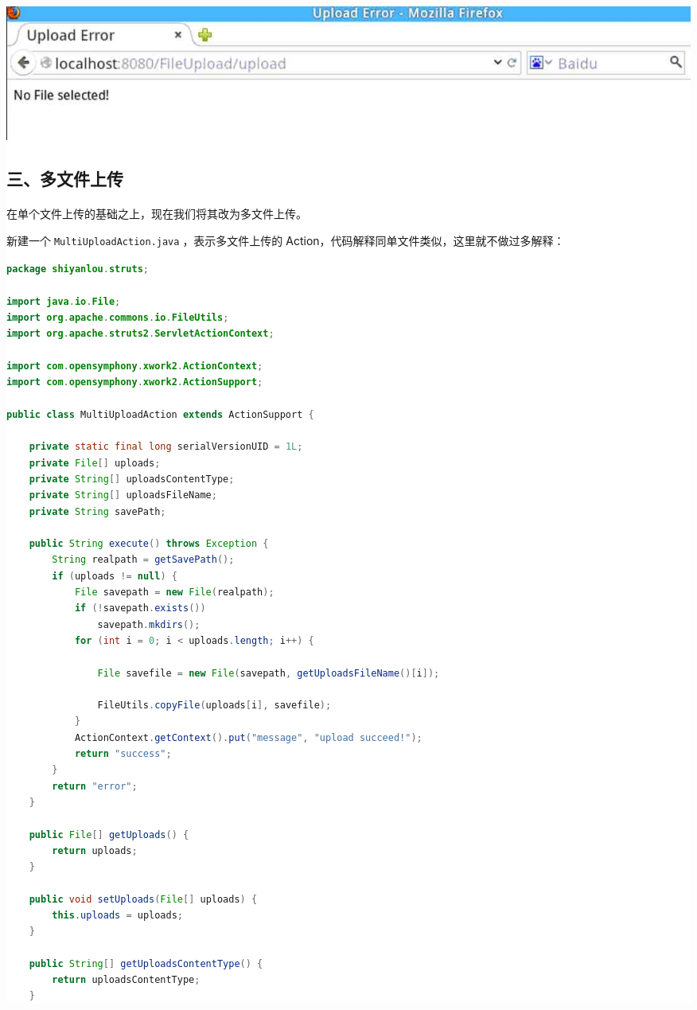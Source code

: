 ![图片描述信息](img/userid46108labid920time1429683033149.jpg)

## 三、多文件上传

在单个文件上传的基础之上，现在我们将其改为多文件上传。

新建一个 `MultiUploadAction.java` ，表示多文件上传的 Action，代码解释同单文件类似，这里就不做过多解释：

```java
package shiyanlou.struts;

import java.io.File;
import org.apache.commons.io.FileUtils;
import org.apache.struts2.ServletActionContext;

import com.opensymphony.xwork2.ActionContext;
import com.opensymphony.xwork2.ActionSupport;

public class MultiUploadAction extends ActionSupport {

    private static final long serialVersionUID = 1L;  
    private File[] uploads;
    private String[] uploadsContentType;
    private String[] uploadsFileName;
    private String savePath;

    public String execute() throws Exception {  
        String realpath = getSavePath();
        if (uploads != null) {  
            File savepath = new File(realpath);  
            if (!savepath.exists())  
                savepath.mkdirs();
            for (int i = 0; i < uploads.length; i++) { 

                File savefile = new File(savepath, getUploadsFileName()[i]);  

                FileUtils.copyFile(uploads[i], savefile);
            }  
            ActionContext.getContext().put("message", "upload succeed!"); 
            return "success";  
        }  
        return "error";
    }

    public File[] getUploads() {
        return uploads;
    }

    public void setUploads(File[] uploads) {
        this.uploads = uploads;
    }

    public String[] getUploadsContentType() {
        return uploadsContentType;
    }
```